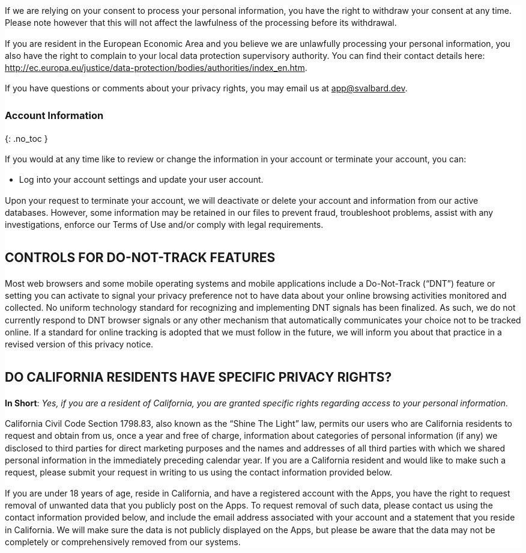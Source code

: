If we are relying on your consent to process your personal information, you have the right to withdraw your consent at any time. Please note however that this will not affect the lawfulness of the processing before its withdrawal.

If you are resident in the European Economic Area and you believe we are unlawfully processing your personal information, you also have the right to complain to your local data protection supervisory authority. You can find their contact details here: http://ec.europa.eu/justice/data-protection/bodies/authorities/index_en.htm.

If you have questions or comments about your privacy rights, you may email us at app@svalbard.dev.

### Account Information
{: .no_toc }

If you would at any time like to review or change the information in your account or terminate your account, you can:

* Log into your account settings and update your user account.

Upon your request to terminate your account, we will deactivate or delete your account and information from our active databases. However, some information may be retained in our files to prevent fraud, troubleshoot problems, assist with any investigations, enforce our Terms of Use and/or comply with legal requirements.

## CONTROLS FOR DO-NOT-TRACK FEATURES

Most web browsers and some mobile operating systems and mobile applications include a Do-Not-Track (“DNT”) feature or setting you can activate to signal your privacy preference not to have data about your online browsing activities monitored and collected. No uniform technology standard for recognizing and implementing DNT signals has been finalized. As such, we do not currently respond to DNT browser signals or any other mechanism that automatically communicates your choice not to be tracked online. If a standard for online tracking is adopted that we must follow in the future, we will inform you about that practice in a revised version of this privacy notice.

## DO CALIFORNIA RESIDENTS HAVE SPECIFIC PRIVACY RIGHTS?

**In Short**:  *Yes, if you are a resident of California, you are granted specific rights regarding access to your personal information.*

California Civil Code Section 1798.83, also known as the “Shine The Light” law, permits our users who are California residents to request and obtain from us, once a year and free of charge, information about categories of personal information (if any) we disclosed to third parties for direct marketing purposes and the names and addresses of all third parties with which we shared personal information in the immediately preceding calendar year. If you are a California resident and would like to make such a request, please submit your request in writing to us using the contact information provided below.

If you are under 18 years of age, reside in California, and have a registered account with the Apps, you have the right to request removal of unwanted data that you publicly post on the Apps. To request removal of such data, please contact us using the contact information provided below, and include the email address associated with your account and a statement that you reside in California. We will make sure the data is not publicly displayed on the Apps, but please be aware that the data may not be completely or comprehensively removed from our systems.

